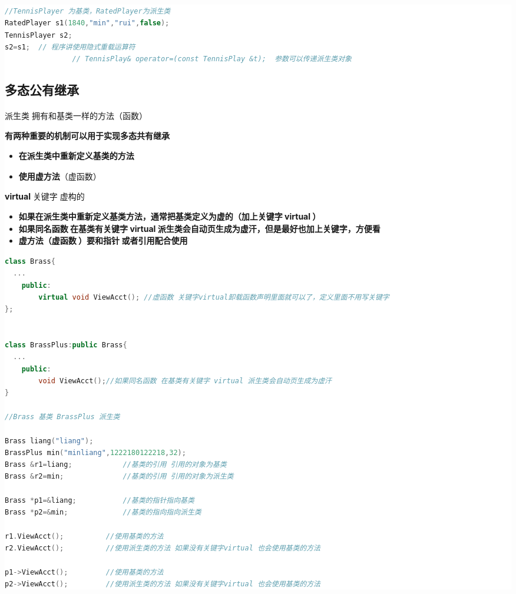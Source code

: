 ```c++
//TennisPlayer 为基类，RatedPlayer为派生类
RatedPlayer s1(1840,"min","rui",false);
TennisPlayer s2;
s2=s1;  // 程序讲使用隐式重载运算符
				// TennisPlay& operator=(const TennisPlay &t);  参数可以传递派生类对象
```




## 多态公有继承

派生类 拥有和基类一样的方法（函数）

**有两种重要的机制可以用于实现多态共有继承**

- **在派生类中重新定义基类的方法**

- **使用虚方法**（虚函数）

  

**virtual**     关键字 虚构的

- **如果在派生类中重新定义基类方法，通常把基类定义为虚的（加上关键字 virtual ）**
- **如果同名函数 在基类有关键字 virtual 派生类会自动页生成为虚汗，但是最好也加上关键字，方便看**
- **虚方法（虚函数 ）要和指针 或者引用配合使用**

```c++
class Brass{
  ...
    public:
  		virtual void ViewAcct(); //虚函数 关键字virtual卸载函数声明里面就可以了，定义里面不用写关键字
};


class BrassPlus:public Brass{
  ...
    public:
  		void ViewAcct();//如果同名函数 在基类有关键字 virtual 派生类会自动页生成为虚汗
}

//Brass 基类 BrassPlus 派生类

Brass liang("liang");
BrassPlus min("minliang",1222180122218,32);
Brass &r1=liang;			//基类的引用 引用的对象为基类
Brass &r2=min;				//基类的引用 引用的对象为派生类

Brass *p1=&liang;			//基类的指针指向基类
Brass *p2=&min;				//基类的指向指向派生类

r1.ViewAcct();			//使用基类的方法 
r2.ViewAcct();			//使用派生类的方法 如果没有关键字virtual 也会使用基类的方法

p1->ViewAcct();			//使用基类的方法
p2->ViewAcct();			//使用派生类的方法 如果没有关键字virtual 也会使用基类的方法


```
